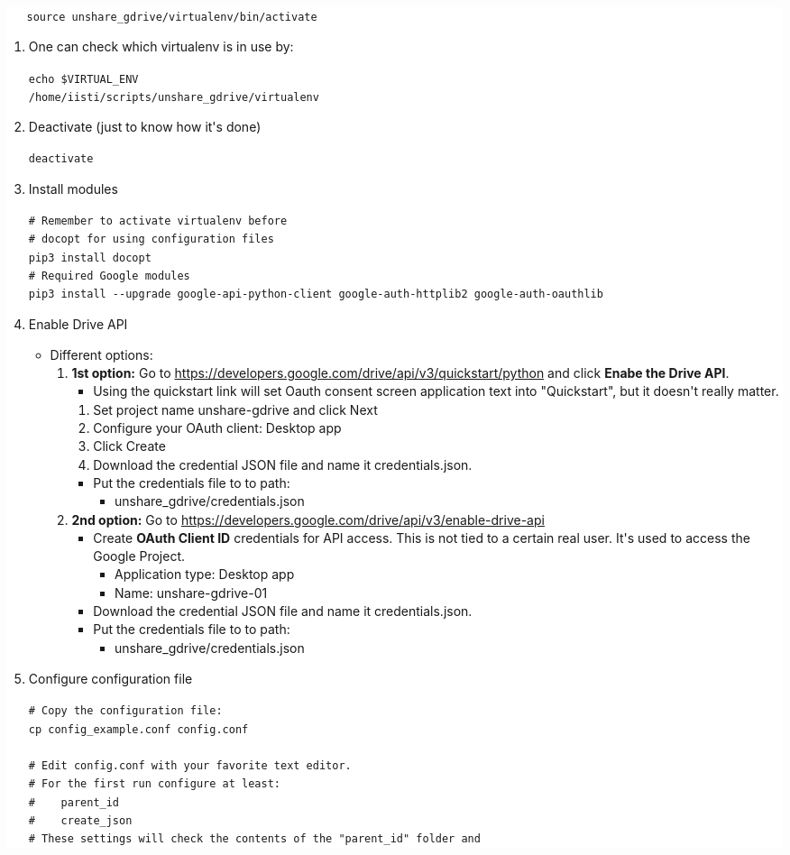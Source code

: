        source unshare_gdrive/virtualenv/bin/activate
1. One can check which virtualenv is in use by:

       echo $VIRTUAL_ENV
       /home/iisti/scripts/unshare_gdrive/virtualenv
1. Deactivate (just to know how it's done)

       deactivate
       
1. Install modules
    ~~~
    # Remember to activate virtualenv before
    # docopt for using configuration files
    pip3 install docopt
    # Required Google modules
    pip3 install --upgrade google-api-python-client google-auth-httplib2 google-auth-oauthlib
    ~~~
1. Enable Drive API
   * Different options:
     1. **1st option:** Go to https://developers.google.com/drive/api/v3/quickstart/python and click **Enabe the Drive API**.
        * Using the quickstart link will set Oauth consent screen application text into "Quickstart", but it doesn't really matter.
        1. Set project name unshare-gdrive and click Next
        1. Configure your OAuth client: Desktop app
        1. Click Create
        1. Download the credential JSON file and name it credentials.json.
          * Put the credentials file to to path:
             * unshare_gdrive/credentials.json
     1. **2nd option:** Go to https://developers.google.com/drive/api/v3/enable-drive-api
          * Create **OAuth Client ID** credentials for API access. This is not tied to a certain real user. It's used to access the Google Project.
            * Application type: Desktop app
            * Name: unshare-gdrive-01
          * Download the credential JSON file and name it credentials.json.
          * Put the credentials file to to path:
             * unshare_gdrive/credentials.json
1. Configure configuration file
    ~~~
    # Copy the configuration file:
    cp config_example.conf config.conf
    
    # Edit config.conf with your favorite text editor.
    # For the first run configure at least:
    #    parent_id
    #    create_json
    # These settings will check the contents of the "parent_id" folder and
